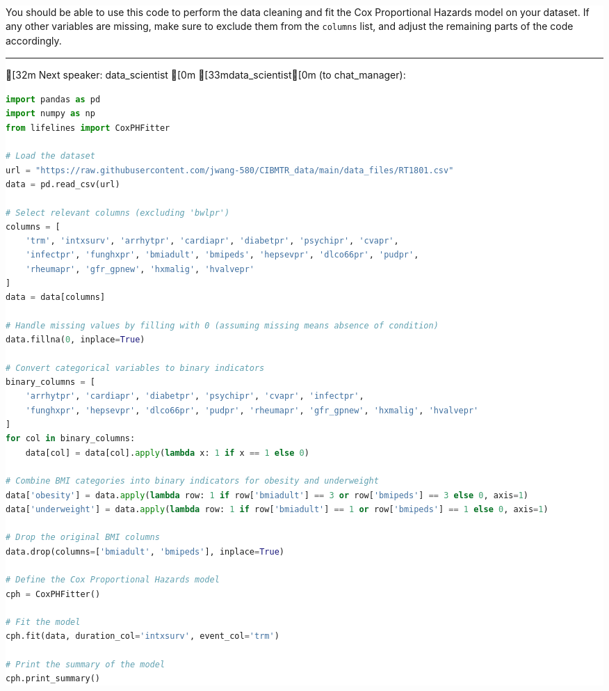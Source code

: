 You should be able to use this code to perform the data cleaning and fit the Cox Proportional Hazards model on your dataset. If any other variables are missing, make sure to exclude them from the `columns` list, and adjust the remaining parts of the code accordingly.


--------------------------------------------------------------------------------
[32m
Next speaker: data_scientist
[0m
[33mdata_scientist[0m (to chat_manager):

```python
import pandas as pd
import numpy as np
from lifelines import CoxPHFitter

# Load the dataset
url = "https://raw.githubusercontent.com/jwang-580/CIBMTR_data/main/data_files/RT1801.csv"
data = pd.read_csv(url)

# Select relevant columns (excluding 'bwlpr')
columns = [
    'trm', 'intxsurv', 'arrhytpr', 'cardiapr', 'diabetpr', 'psychipr', 'cvapr', 
    'infectpr', 'funghxpr', 'bmiadult', 'bmipeds', 'hepsevpr', 'dlco66pr', 'pudpr', 
    'rheumapr', 'gfr_gpnew', 'hxmalig', 'hvalvepr'
]
data = data[columns]

# Handle missing values by filling with 0 (assuming missing means absence of condition)
data.fillna(0, inplace=True)

# Convert categorical variables to binary indicators
binary_columns = [
    'arrhytpr', 'cardiapr', 'diabetpr', 'psychipr', 'cvapr', 'infectpr', 
    'funghxpr', 'hepsevpr', 'dlco66pr', 'pudpr', 'rheumapr', 'gfr_gpnew', 'hxmalig', 'hvalvepr'
]
for col in binary_columns:
    data[col] = data[col].apply(lambda x: 1 if x == 1 else 0)

# Combine BMI categories into binary indicators for obesity and underweight
data['obesity'] = data.apply(lambda row: 1 if row['bmiadult'] == 3 or row['bmipeds'] == 3 else 0, axis=1)
data['underweight'] = data.apply(lambda row: 1 if row['bmiadult'] == 1 or row['bmipeds'] == 1 else 0, axis=1)

# Drop the original BMI columns
data.drop(columns=['bmiadult', 'bmipeds'], inplace=True)

# Define the Cox Proportional Hazards model
cph = CoxPHFitter()

# Fit the model
cph.fit(data, duration_col='intxsurv', event_col='trm')

# Print the summary of the model
cph.print_summary()
```
